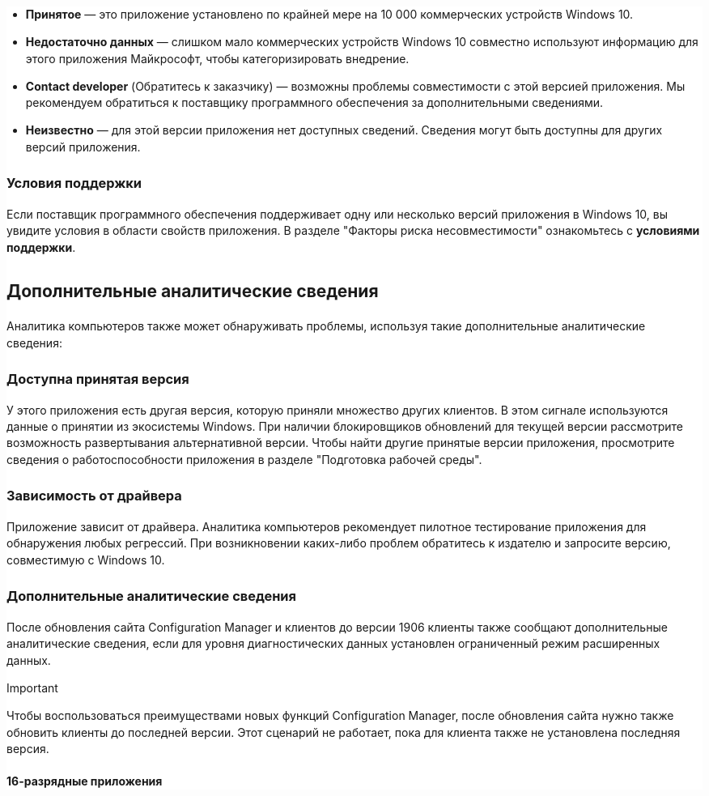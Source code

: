 - **Принятое** — это приложение установлено по крайней мере на 10 000 коммерческих устройств Windows 10.

- **Недостаточно данных** — слишком мало коммерческих устройств Windows 10 совместно используют информацию для этого приложения Майкрософт, чтобы категоризировать внедрение.

- **Contact developer** (Обратитесь к заказчику) — возможны проблемы совместимости с этой версией приложения. Мы рекомендуем обратиться к поставщику программного обеспечения за дополнительными сведениями.

- **Неизвестно** — для этой версии приложения нет доступных сведений. Сведения могут быть доступны для других версий приложения.

### <a name="support-statement"></a>Условия поддержки

Если поставщик программного обеспечения поддерживает одну или несколько версий приложения в Windows 10, вы увидите условия в области свойств приложения. В разделе "Факторы риска несовместимости" ознакомьтесь с **условиями поддержки**.

## <a name="advanced-insights"></a>Дополнительные аналитические сведения

Аналитика компьютеров также может обнаруживать проблемы, используя такие дополнительные аналитические сведения:

### <a name="adopted-version-available"></a>Доступна принятая версия

У этого приложения есть другая версия, которую приняли множество других клиентов. В этом сигнале используются данные о принятии из экосистемы Windows. При наличии блокировщиков обновлений для текущей версии рассмотрите возможность развертывания альтернативной версии. Чтобы найти другие принятые версии приложения, просмотрите сведения о работоспособности приложения в разделе "Подготовка рабочей среды".

### <a name="driver-dependency"></a>Зависимость от драйвера

Приложение зависит от драйвера. Аналитика компьютеров рекомендует пилотное тестирование приложения для обнаружения любых регрессий. При возникновении каких-либо проблем обратитесь к издателю и запросите версию, совместимую с Windows 10.

### <a name="additional-insights"></a>Дополнительные аналитические сведения


После обновления сайта Configuration Manager и клиентов до версии 1906 клиенты также сообщают дополнительные аналитические сведения, если для уровня диагностических данных установлен ограниченный режим расширенных данных.

> [!Important]  
> Чтобы воспользоваться преимуществами новых функций Configuration Manager, после обновления сайта нужно также обновить клиенты до последней версии. Этот сценарий не работает, пока для клиента также не установлена последняя версия.

#### <a name="16-bit-apps"></a>16-разрядные приложения
